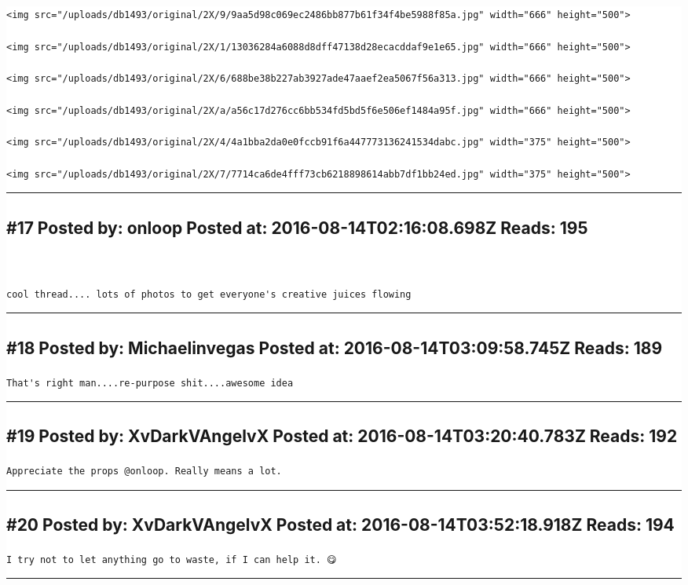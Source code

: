 ```
<img src="/uploads/db1493/original/2X/9/9aa5d98c069ec2486bb877b61f34f4be5988f85a.jpg" width="666" height="500">

<img src="/uploads/db1493/original/2X/1/13036284a6088d8dff47138d28ecacddaf9e1e65.jpg" width="666" height="500">

<img src="/uploads/db1493/original/2X/6/688be38b227ab3927ade47aaef2ea5067f56a313.jpg" width="666" height="500">

<img src="/uploads/db1493/original/2X/a/a56c17d276cc6bb534fd5bd5f6e506ef1484a95f.jpg" width="666" height="500">

<img src="/uploads/db1493/original/2X/4/4a1bba2da0e0fccb91f6a447773136241534dabc.jpg" width="375" height="500">

<img src="/uploads/db1493/original/2X/7/7714ca6de4fff73cb6218898614abb7df1bb24ed.jpg" width="375" height="500">
```

---
## \#17 Posted by: onloop Posted at: 2016-08-14T02:16:08.698Z Reads: 195

```


cool thread.... lots of photos to get everyone's creative juices flowing
```

---
## \#18 Posted by: Michaelinvegas Posted at: 2016-08-14T03:09:58.745Z Reads: 189

```
That's right man....re-purpose shit....awesome idea
```

---
## \#19 Posted by: XvDarkVAngelvX Posted at: 2016-08-14T03:20:40.783Z Reads: 192

```
Appreciate the props @onloop. Really means a lot.
```

---
## \#20 Posted by: XvDarkVAngelvX Posted at: 2016-08-14T03:52:18.918Z Reads: 194

```
I try not to let anything go to waste, if I can help it. 😋
```

---